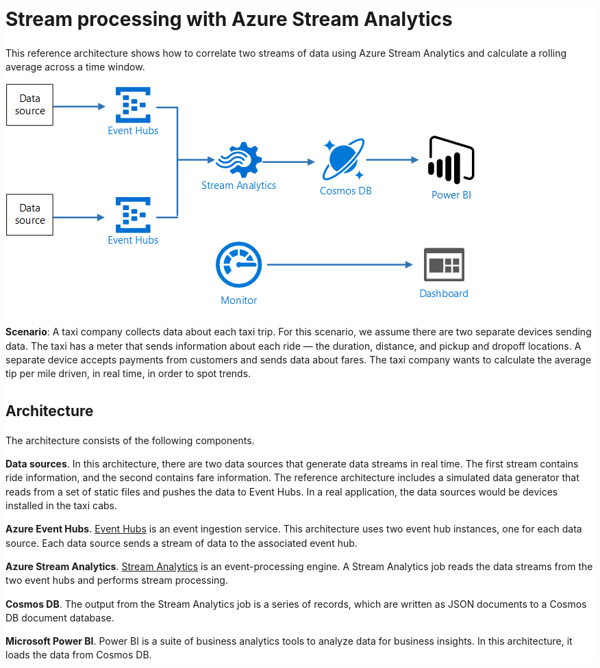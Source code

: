 # Stream processing with Azure Stream Analytics

This reference architecture shows how to correlate two streams of data using Azure Stream Analytics and calculate a rolling average across a time window.

![](./images/stream-processing-asa/stream-processing-asa.png)

**Scenario**: A taxi company collects data about each taxi trip. For this scenario, we assume there are two separate devices sending data. The taxi has a meter that sends information about each ride &mdash; the duration, distance, and pickup and dropoff locations. A separate device accepts payments from customers and sends data about fares. The taxi company wants to calculate the average tip per mile driven, in real time, in order to spot trends.

## Architecture

The architecture consists of the following components.

**Data sources**. In this architecture, there are two data sources that generate data streams in real time. The first stream contains ride information, and the second contains fare information. The reference architecture includes a simulated data generator that reads from a set of static files and pushes the data to Event Hubs. In a real application, the data sources would be devices installed in the taxi cabs.

**Azure Event Hubs**. [Event Hubs](https://docs.microsoft.com/en-us/azure/event-hubs/) is an event ingestion service. This architecture uses two event hub instances, one for each data source. Each data source sends a stream of data to the associated event hub.

**Azure Stream Analytics**. [Stream Analytics](https://docs.microsoft.com/en-us/azure/stream-analytics/) is an event-processing engine. A Stream Analytics job reads the data streams from the two event hubs and performs stream processing.

**Cosmos DB**. The output from the Stream Analytics job is a series of records, which are written as JSON documents to a Cosmos DB document database.

**Microsoft Power BI**. Power BI is a suite of business analytics tools to analyze data for business insights. In this architecture, it loads the data from Cosmos DB.
